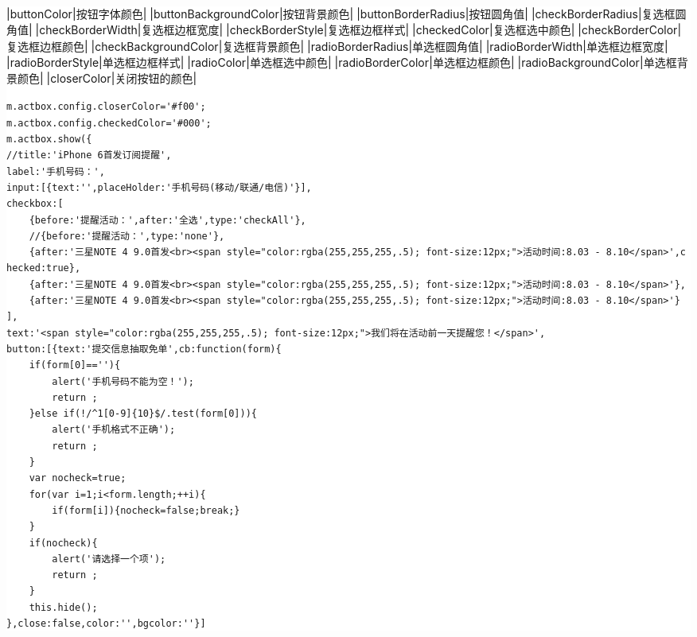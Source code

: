 |buttonColor|按钮字体颜色|
|buttonBackgroundColor|按钮背景颜色|
|buttonBorderRadius|按钮圆角值|
|checkBorderRadius|复选框圆角值|
|checkBorderWidth|复选框边框宽度|
|checkBorderStyle|复选框边框样式|
|checkedColor|复选框选中颜色|
|checkBorderColor|复选框边框颜色|
|checkBackgroundColor|复选框背景颜色|
|radioBorderRadius|单选框圆角值|
|radioBorderWidth|单选框边框宽度|
|radioBorderStyle|单选框边框样式|
|radioColor|单选框选中颜色|
|radioBorderColor|单选框边框颜色|
|radioBackgroundColor|单选框背景颜色|
|closerColor|关闭按钮的颜色|

```
m.actbox.config.closerColor='#f00';
m.actbox.config.checkedColor='#000';
m.actbox.show({
//title:'iPhone 6首发订阅提醒',
label:'手机号码：',
input:[{text:'',placeHolder:'手机号码(移动/联通/电信)'}],
checkbox:[
    {before:'提醒活动：',after:'全选',type:'checkAll'},
    //{before:'提醒活动：',type:'none'},
    {after:'三星NOTE 4 9.0首发<br><span style="color:rgba(255,255,255,.5); font-size:12px;">活动时间:8.03 - 8.10</span>',checked:true},
    {after:'三星NOTE 4 9.0首发<br><span style="color:rgba(255,255,255,.5); font-size:12px;">活动时间:8.03 - 8.10</span>'},
    {after:'三星NOTE 4 9.0首发<br><span style="color:rgba(255,255,255,.5); font-size:12px;">活动时间:8.03 - 8.10</span>'}
],
text:'<span style="color:rgba(255,255,255,.5); font-size:12px;">我们将在活动前一天提醒您！</span>',
button:[{text:'提交信息抽取免单',cb:function(form){
    if(form[0]==''){
        alert('手机号码不能为空！');
        return ;
    }else if(!/^1[0-9]{10}$/.test(form[0])){
        alert('手机格式不正确');
        return ;
    }
    var nocheck=true;
    for(var i=1;i<form.length;++i){
        if(form[i]){nocheck=false;break;}
    }
    if(nocheck){
        alert('请选择一个项');
        return ;
    }
    this.hide();
},close:false,color:'',bgcolor:''}]
```